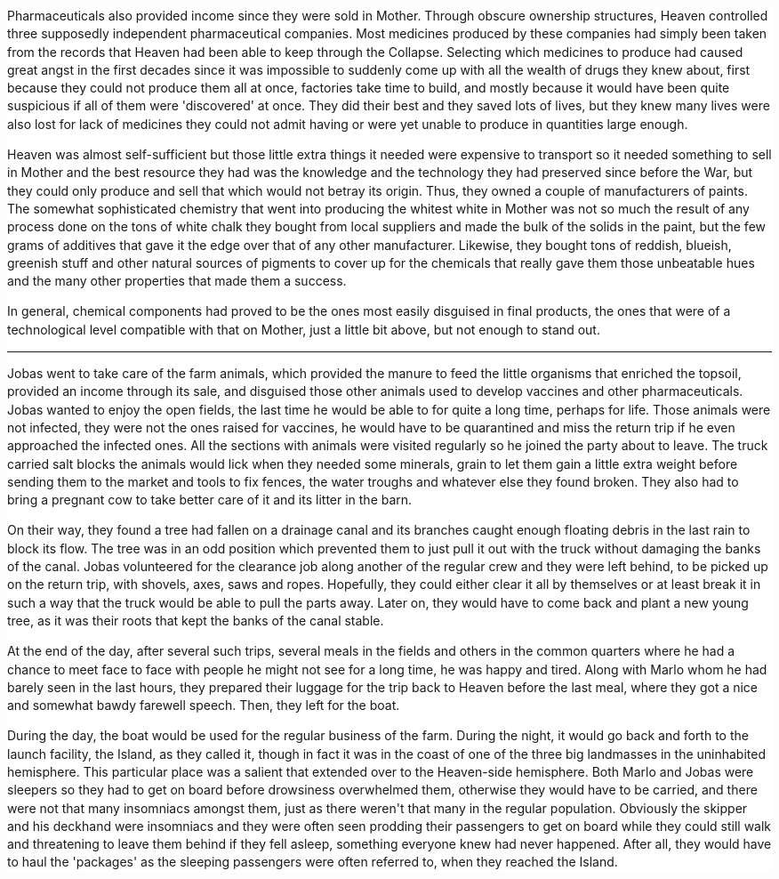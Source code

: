 Pharmaceuticals also provided income since they were sold in Mother. Through obscure ownership structures, Heaven controlled three supposedly independent pharmaceutical companies. Most medicines produced by these companies had simply been taken from the records that Heaven had been able to keep through the Collapse. Selecting which medicines to produce had caused great angst in the first decades since it was impossible to suddenly come up with all the wealth of drugs they knew about, first because they could not produce them all at once, factories take time to build, and mostly because it would have been quite suspicious if all of them were 'discovered' at once. They did their best and they saved lots of lives, but they knew many lives were also lost for lack of medicines they could not admit having or were yet unable to produce in quantities large enough.

Heaven was almost self-sufficient but those little extra things it needed were expensive to transport so it needed something to sell in Mother and the best resource they had was the knowledge and the technology they had preserved since before the War, but they could only produce and sell that which would not betray its origin. Thus, they owned a couple of manufacturers of paints. The somewhat sophisticated chemistry that went into producing the whitest white in Mother was not so much the result of any process done on the tons of white chalk they bought from local suppliers and made the bulk of the solids in the paint, but the few grams of additives that gave it the edge over that of any other manufacturer. Likewise, they bought tons of reddish, blueish, greenish stuff and other natural sources of pigments to cover up for the chemicals that really gave them those unbeatable hues and the many other properties that made them a success.

In general, chemical components had proved to be the ones most easily disguised in final products, the ones that were of a technological level compatible with that on Mother, just a little bit above, but not enough to stand out.

---

Jobas went to take care of the farm animals, which provided the manure to feed the little organisms that enriched the topsoil, provided an income through its sale, and disguised those other animals used to develop vaccines and other pharmaceuticals. Jobas wanted to enjoy the open fields, the last time he would be able to for quite a long time, perhaps for life. Those animals were not infected, they were not the ones raised for vaccines, he would have to be quarantined and miss the return trip if he even approached the infected ones. All the sections with animals were visited regularly so he joined the party about to leave. The truck carried salt blocks the animals would lick when they needed some minerals, grain to let them gain a little extra weight before sending them to the market and tools to fix fences, the water troughs and whatever else they found broken. They also had to bring a pregnant cow to take better care of it and its litter in the barn.

On their way, they found a tree had fallen on a drainage canal and its branches caught enough floating debris in the last rain to block its flow. The tree was in an odd position which prevented them to just pull it out with the truck without damaging the banks of the canal. Jobas volunteered for the clearance job along another of the regular crew and they were left behind, to be picked up on the return trip, with shovels, axes, saws and ropes. Hopefully, they could either clear it all by themselves or at least break it in such a way that the truck would be able to pull the parts away. Later on, they would have to come back and plant a new young tree, as it was their roots that kept the banks of the canal stable.

At the end of the day, after several such trips, several meals in the fields and others in the common quarters where he had a chance to meet face to face with people he might not see for a long time, he was happy and tired. Along with Marlo whom he had barely seen in the last hours, they prepared their luggage for the trip back to Heaven before the last meal, where they got a nice and somewhat bawdy farewell speech. Then, they left for the boat.

During the day, the boat would be used for the regular business of the farm. During the night, it would go back and forth to the launch facility, the Island, as they called it, though in fact it was in the coast of one of the three big landmasses in the uninhabited hemisphere. This particular place was a salient that extended over to the Heaven-side hemisphere. Both Marlo and Jobas were sleepers so they had to get on board before drowsiness overwhelmed them, otherwise they would have to be carried, and there were not that many insomniacs amongst them, just as there weren't that many in the regular population. Obviously the skipper and his deckhand were insomniacs and they were often seen prodding their passengers to get on board while they could still walk and threatening to leave them behind if they fell asleep, something everyone knew had never happened. After all, they would have to haul the 'packages' as the sleeping passengers were often referred to, when they reached the Island.
